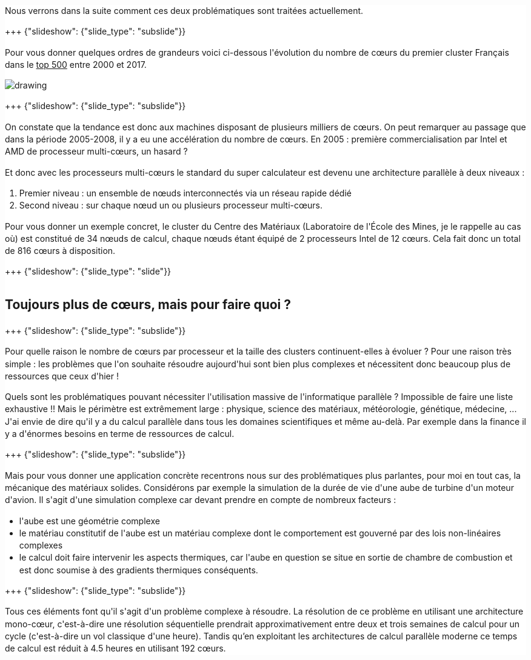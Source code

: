 Nous verrons dans la suite comment ces deux problématiques sont traitées actuellement.

+++ {"slideshow": {"slide_type": "subslide"}}

Pour vous donner quelques ordres de grandeurs voici ci-dessous l'évolution du nombre de cœurs du premier cluster Français dans le [top 500](http://www.top500.org) entre 2000 et 2017.  

<img src="../media/evolution1.png" alt="drawing" style="width:400px;"/>

+++ {"slideshow": {"slide_type": "subslide"}}

On constate que la tendance est donc aux machines disposant de plusieurs milliers de cœurs. On peut remarquer au passage que dans la période 2005-2008, il y a eu une accélération du nombre de cœurs. En 2005 : première commercialisation par Intel et AMD de processeur multi-cœurs, un hasard ? 

Et donc avec les processeurs multi-cœurs le standard du super calculateur est devenu une architecture parallèle à deux niveaux : 

1. Premier niveau : un ensemble de nœuds interconnectés via un réseau rapide dédié
2. Second niveau : sur chaque nœud un ou plusieurs processeur multi-cœurs.


Pour vous donner un exemple concret, le cluster du Centre des Matériaux (Laboratoire de l'École des Mines, je le rappelle au cas où) est constitué de 34 nœuds de calcul, chaque nœuds étant équipé de 2 processeurs Intel de 12 cœurs. Cela fait donc un total de 816 cœurs à disposition.

+++ {"slideshow": {"slide_type": "slide"}}

## Toujours plus de cœurs, mais pour faire quoi ?

+++ {"slideshow": {"slide_type": "subslide"}}

Pour quelle raison le nombre de cœurs par processeur et la taille des clusters continuent-elles à évoluer ? Pour une raison très simple : les problèmes que l'on souhaite résoudre aujourd'hui sont bien plus complexes et nécessitent donc beaucoup plus de ressources que ceux d'hier ! 

Quels sont les problématiques pouvant nécessiter l'utilisation massive de l'informatique parallèle ? Impossible de faire une liste exhaustive !! Mais le périmètre est extrêmement large : physique, science des matériaux, météorologie, génétique, médecine, ... J'ai envie de dire qu'il y a du calcul parallèle dans tous les domaines scientifiques et même au-delà. Par exemple dans la finance il y a d'énormes besoins en terme de ressources de calcul.

+++ {"slideshow": {"slide_type": "subslide"}}

Mais pour vous donner une application concrète recentrons nous sur des problématiques plus parlantes, pour moi en tout cas, la mécanique des matériaux solides. Considérons par exemple la simulation de la durée de vie d'une aube de turbine d'un moteur d'avion. Il s'agit d'une simulation complexe car devant prendre en compte de nombreux facteurs : 

* l'aube est une géométrie complexe
* le matériau constitutif de l'aube est un matériau complexe dont le comportement est gouverné par des lois non-linéaires complexes
* le calcul doit faire intervenir les aspects thermiques, car l'aube en question se situe en sortie de chambre de combustion et est donc soumise à des gradients thermiques conséquents.

+++ {"slideshow": {"slide_type": "subslide"}}

Tous ces éléments font qu'il s'agit d'un problème complexe à résoudre. La résolution de ce problème en utilisant une architecture mono-cœur, c'est-à-dire une résolution séquentielle prendrait approximativement entre deux et trois semaines de calcul pour un cycle (c'est-à-dire un vol classique d'une heure). Tandis qu’en exploitant les architectures de calcul parallèle moderne ce temps de calcul est réduit à 4.5 heures en utilisant 192 cœurs.
